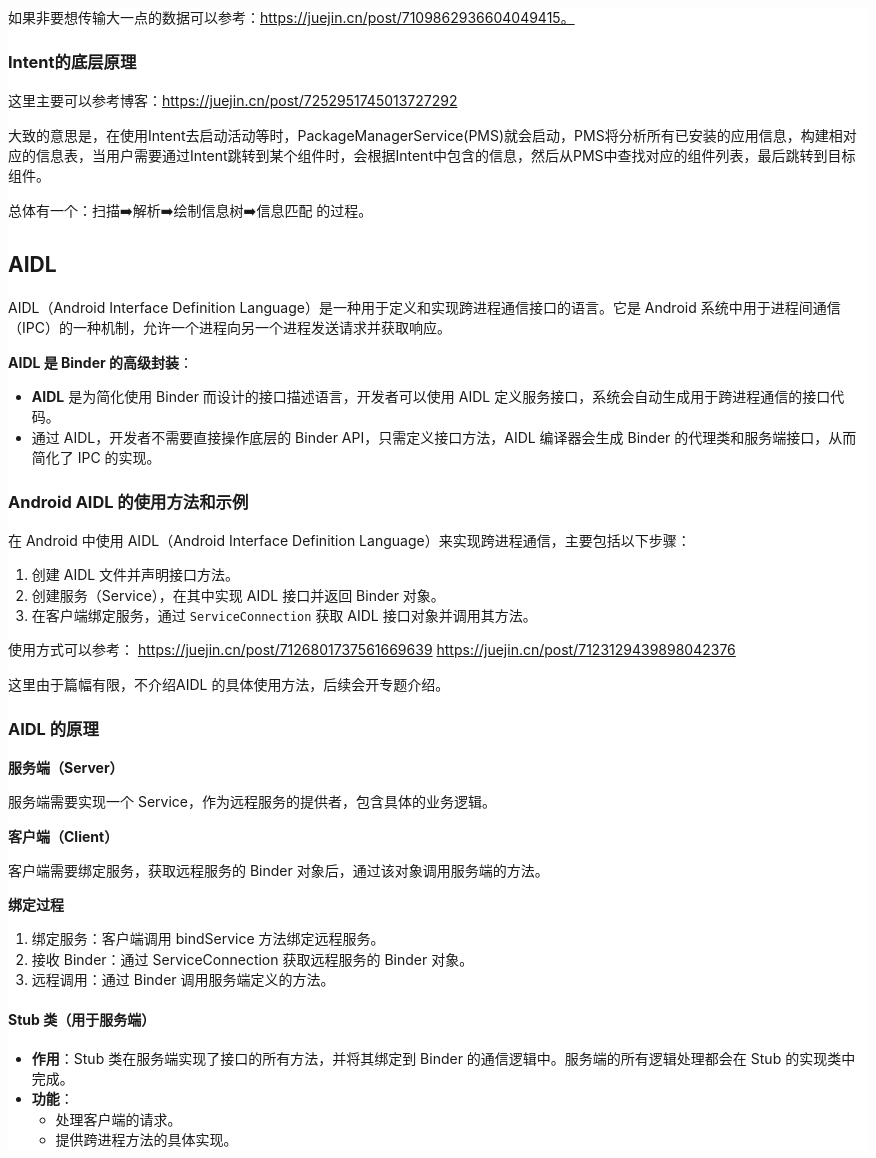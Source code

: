 如果非要想传输大一点的数据可以参考：https://juejin.cn/post/7109862936604049415。

### Intent的底层原理

这里主要可以参考博客：https://juejin.cn/post/7252951745013727292

大致的意思是，在使用Intent去启动活动等时，PackageManagerService(PMS)就会启动，PMS将分析所有已安装的应用信息，构建相对应的信息表，当用户需要通过Intent跳转到某个组件时，会根据Intent中包含的信息，然后从PMS中查找对应的组件列表，最后跳转到目标组件。

总体有一个：扫描➡️解析➡️绘制信息树➡️信息匹配 的过程。

## AIDL

AIDL（Android Interface Definition Language）是一种用于定义和实现跨进程通信接口的语言。它是 Android 系统中用于进程间通信（IPC）的一种机制，允许一个进程向另一个进程发送请求并获取响应。

**AIDL 是 Binder 的高级封装**：
   - **AIDL** 是为简化使用 Binder 而设计的接口描述语言，开发者可以使用 AIDL 定义服务接口，系统会自动生成用于跨进程通信的接口代码。
   - 通过 AIDL，开发者不需要直接操作底层的 Binder API，只需定义接口方法，AIDL 编译器会生成 Binder 的代理类和服务端接口，从而简化了 IPC 的实现。

### Android AIDL 的使用方法和示例

在 Android 中使用 AIDL（Android Interface Definition Language）来实现跨进程通信，主要包括以下步骤：

1. 创建 AIDL 文件并声明接口方法。
2. 创建服务（Service），在其中实现 AIDL 接口并返回 Binder 对象。
3. 在客户端绑定服务，通过 `ServiceConnection` 获取 AIDL 接口对象并调用其方法。


使用方式可以参考：
https://juejin.cn/post/7126801737561669639
https://juejin.cn/post/7123129439898042376

这里由于篇幅有限，不介绍AIDL 的具体使用方法，后续会开专题介绍。

### AIDL 的原理

**服务端（Server）**

服务端需要实现一个 Service，作为远程服务的提供者，包含具体的业务逻辑。

**客户端（Client）**

客户端需要绑定服务，获取远程服务的 Binder 对象后，通过该对象调用服务端的方法。

**绑定过程**

1. 绑定服务：客户端调用 bindService 方法绑定远程服务。
2. 接收 Binder：通过 ServiceConnection 获取远程服务的 Binder 对象。
3. 远程调用：通过 Binder 调用服务端定义的方法。

#### **Stub 类（用于服务端）**
- **作用**：Stub 类在服务端实现了接口的所有方法，并将其绑定到 Binder 的通信逻辑中。服务端的所有逻辑处理都会在 Stub 的实现类中完成。
- **功能**：
  - 处理客户端的请求。
  - 提供跨进程方法的具体实现。
